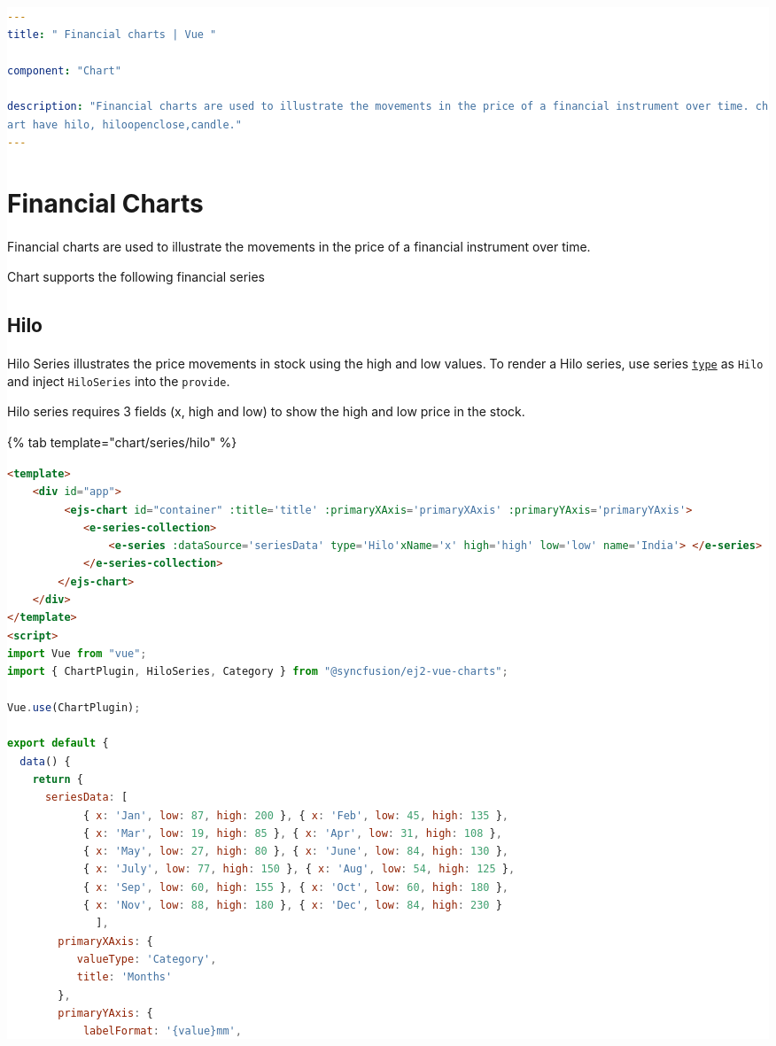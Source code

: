 ```yaml
---
title: " Financial charts | Vue "

component: "Chart"

description: "Financial charts are used to illustrate the movements in the price of a financial instrument over time. chart have hilo, hiloopenclose,candle."
---
```


# Financial Charts

Financial charts are used to illustrate the movements in the price of a financial instrument over time.

Chart supports the following financial series



## Hilo

Hilo Series illustrates the price movements in stock using the high and low values.
To render a Hilo series, use series [`type`](../api/chart/series/#type) as `Hilo` and inject `HiloSeries` into the `provide`.

Hilo series requires 3 fields (x, high and low) to show the high and low price in the stock.

{% tab template="chart/series/hilo" %}

```html
<template>
    <div id="app">
         <ejs-chart id="container" :title='title' :primaryXAxis='primaryXAxis' :primaryYAxis='primaryYAxis'>
            <e-series-collection>
                <e-series :dataSource='seriesData' type='Hilo'xName='x' high='high' low='low' name='India'> </e-series>
            </e-series-collection>
        </ejs-chart>
    </div>
</template>
<script>
import Vue from "vue";
import { ChartPlugin, HiloSeries, Category } from "@syncfusion/ej2-vue-charts";

Vue.use(ChartPlugin);

export default {
  data() {
    return {
      seriesData: [
            { x: 'Jan', low: 87, high: 200 }, { x: 'Feb', low: 45, high: 135 },
            { x: 'Mar', low: 19, high: 85 }, { x: 'Apr', low: 31, high: 108 },
            { x: 'May', low: 27, high: 80 }, { x: 'June', low: 84, high: 130 },
            { x: 'July', low: 77, high: 150 }, { x: 'Aug', low: 54, high: 125 },
            { x: 'Sep', low: 60, high: 155 }, { x: 'Oct', low: 60, high: 180 },
            { x: 'Nov', low: 88, high: 180 }, { x: 'Dec', low: 84, high: 230 }
              ],
        primaryXAxis: {
           valueType: 'Category',
           title: 'Months'
        },
        primaryYAxis: {
            labelFormat: '{value}mm',
```